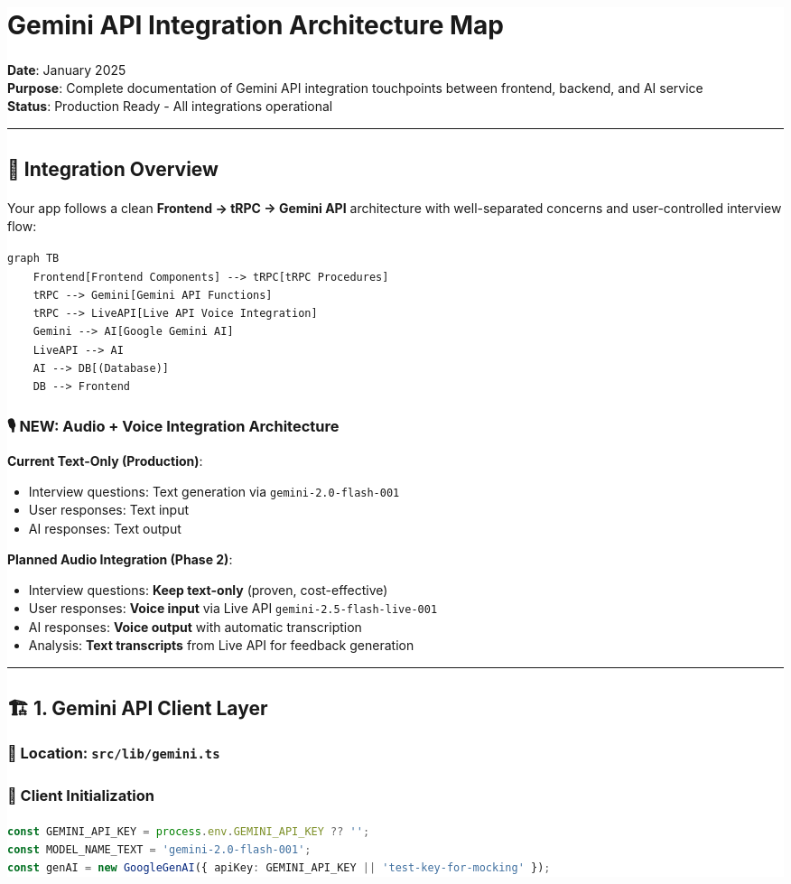 # Gemini API Integration Architecture Map

**Date**: January 2025  
**Purpose**: Complete documentation of Gemini API integration touchpoints between frontend, backend, and AI service  
**Status**: Production Ready - All integrations operational

---

## 🎯 **Integration Overview**

Your app follows a clean **Frontend → tRPC → Gemini API** architecture with well-separated concerns and user-controlled interview flow:

```mermaid
graph TB
    Frontend[Frontend Components] --> tRPC[tRPC Procedures]
    tRPC --> Gemini[Gemini API Functions]
    tRPC --> LiveAPI[Live API Voice Integration]
    Gemini --> AI[Google Gemini AI]
    LiveAPI --> AI
    AI --> DB[(Database)]
    DB --> Frontend
```

### **🎙️ NEW: Audio + Voice Integration Architecture**

**Current Text-Only (Production)**:
- Interview questions: Text generation via `gemini-2.0-flash-001`
- User responses: Text input
- AI responses: Text output

**Planned Audio Integration (Phase 2)**:
- Interview questions: **Keep text-only** (proven, cost-effective)
- User responses: **Voice input** via Live API `gemini-2.5-flash-live-001`
- AI responses: **Voice output** with automatic transcription
- Analysis: **Text transcripts** from Live API for feedback generation

---

## 🏗️ **1. Gemini API Client Layer**

### **📁 Location**: `src/lib/gemini.ts`

### **🔧 Client Initialization**
```typescript
const GEMINI_API_KEY = process.env.GEMINI_API_KEY ?? '';
const MODEL_NAME_TEXT = 'gemini-2.0-flash-001';
const genAI = new GoogleGenAI({ apiKey: GEMINI_API_KEY || 'test-key-for-mocking' });
```
